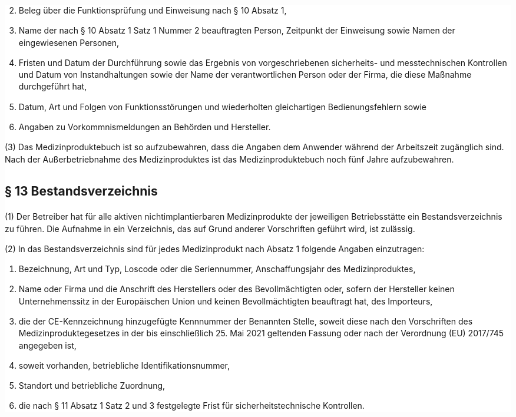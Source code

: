 
2.  Beleg über die Funktionsprüfung und Einweisung nach § 10 Absatz 1,


3.  Name der nach § 10 Absatz 1 Satz 1 Nummer 2 beauftragten Person,
    Zeitpunkt der Einweisung sowie Namen der eingewiesenen Personen,


4.  Fristen und Datum der Durchführung sowie das Ergebnis von
    vorgeschriebenen sicherheits- und messtechnischen Kontrollen und Datum
    von Instandhaltungen sowie der Name der verantwortlichen Person oder
    der Firma, die diese Maßnahme durchgeführt hat,


5.  Datum, Art und Folgen von Funktionsstörungen und wiederholten
    gleichartigen Bedienungsfehlern sowie


6.  Angaben zu Vorkommnismeldungen an Behörden und Hersteller.




(3) Das Medizinproduktebuch ist so aufzubewahren, dass die Angaben dem
Anwender während der Arbeitszeit zugänglich sind. Nach der
Außerbetriebnahme des Medizinproduktes ist das Medizinproduktebuch
noch fünf Jahre aufzubewahren.


## § 13 Bestandsverzeichnis

(1) Der Betreiber hat für alle aktiven nichtimplantierbaren
Medizinprodukte der jeweiligen Betriebsstätte ein Bestandsverzeichnis
zu führen. Die Aufnahme in ein Verzeichnis, das auf Grund anderer
Vorschriften geführt wird, ist zulässig.

(2) In das Bestandsverzeichnis sind für jedes Medizinprodukt nach
Absatz 1 folgende Angaben einzutragen:

1.  Bezeichnung, Art und Typ, Loscode oder die Seriennummer,
    Anschaffungsjahr des Medizinproduktes,


2.  Name oder Firma und die Anschrift des Herstellers oder des
    Bevollmächtigten oder, sofern der Hersteller keinen Unternehmenssitz
    in der Europäischen Union und keinen Bevollmächtigten beauftragt hat,
    des Importeurs,


3.  die der CE-Kennzeichnung hinzugefügte Kennnummer der Benannten Stelle,
    soweit diese nach den Vorschriften des Medizinproduktegesetzes in der
    bis einschließlich 25. Mai 2021 geltenden Fassung oder nach der
    Verordnung (EU) 2017/745 angegeben ist,


4.  soweit vorhanden, betriebliche Identifikationsnummer,


5.  Standort und betriebliche Zuordnung,


6.  die nach § 11 Absatz 1 Satz 2 und 3 festgelegte Frist für
    sicherheitstechnische Kontrollen.
